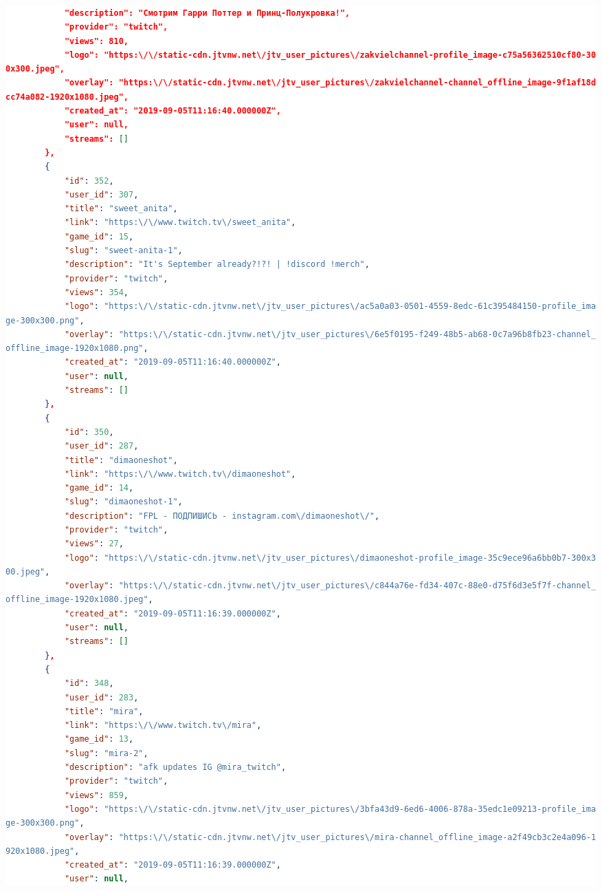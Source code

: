 ```json
            "description": "Смотрим Гарри Поттер и Принц-Полукровка!",
            "provider": "twitch",
            "views": 810,
            "logo": "https:\/\/static-cdn.jtvnw.net\/jtv_user_pictures\/zakvielchannel-profile_image-c75a56362510cf80-300x300.jpeg",
            "overlay": "https:\/\/static-cdn.jtvnw.net\/jtv_user_pictures\/zakvielchannel-channel_offline_image-9f1af18dcc74a082-1920x1080.jpeg",
            "created_at": "2019-09-05T11:16:40.000000Z",
            "user": null,
            "streams": []
        },
        {
            "id": 352,
            "user_id": 307,
            "title": "sweet_anita",
            "link": "https:\/\/www.twitch.tv\/sweet_anita",
            "game_id": 15,
            "slug": "sweet-anita-1",
            "description": "It's September already?!?! | !discord !merch",
            "provider": "twitch",
            "views": 354,
            "logo": "https:\/\/static-cdn.jtvnw.net\/jtv_user_pictures\/ac5a0a03-0501-4559-8edc-61c395484150-profile_image-300x300.png",
            "overlay": "https:\/\/static-cdn.jtvnw.net\/jtv_user_pictures\/6e5f0195-f249-48b5-ab68-0c7a96b8fb23-channel_offline_image-1920x1080.png",
            "created_at": "2019-09-05T11:16:40.000000Z",
            "user": null,
            "streams": []
        },
        {
            "id": 350,
            "user_id": 287,
            "title": "dimaoneshot",
            "link": "https:\/\/www.twitch.tv\/dimaoneshot",
            "game_id": 14,
            "slug": "dimaoneshot-1",
            "description": "FPL - ПОДПИШИСЬ - instagram.com\/dimaoneshot\/",
            "provider": "twitch",
            "views": 27,
            "logo": "https:\/\/static-cdn.jtvnw.net\/jtv_user_pictures\/dimaoneshot-profile_image-35c9ece96a6bb0b7-300x300.jpeg",
            "overlay": "https:\/\/static-cdn.jtvnw.net\/jtv_user_pictures\/c844a76e-fd34-407c-88e0-d75f6d3e5f7f-channel_offline_image-1920x1080.jpeg",
            "created_at": "2019-09-05T11:16:39.000000Z",
            "user": null,
            "streams": []
        },
        {
            "id": 348,
            "user_id": 283,
            "title": "mira",
            "link": "https:\/\/www.twitch.tv\/mira",
            "game_id": 13,
            "slug": "mira-2",
            "description": "afk updates IG @mira_twitch",
            "provider": "twitch",
            "views": 859,
            "logo": "https:\/\/static-cdn.jtvnw.net\/jtv_user_pictures\/3bfa43d9-6ed6-4006-878a-35edc1e09213-profile_image-300x300.png",
            "overlay": "https:\/\/static-cdn.jtvnw.net\/jtv_user_pictures\/mira-channel_offline_image-a2f49cb3c2e4a096-1920x1080.jpeg",
            "created_at": "2019-09-05T11:16:39.000000Z",
            "user": null,
```